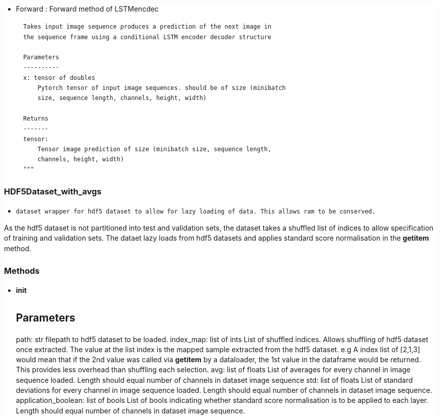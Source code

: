 - Forward : Forward method of LSTMencdec

        Takes input image sequence produces a prediction of the next image in
        the sequence frame using a conditional LSTM encoder decoder structure

        Parameters
        ----------
        x: tensor of doubles
            Pytorch tensor of input image sequences. should be of size (minibatch
            size, sequence length, channels, height, width)

        Returns
        -------
        tensor:
            Tensor image prediction of size (minibatch size, sequence length,
            channels, height, width)
        """
### HDF5Dataset_with_avgs
-     dataset wrapper for hdf5 dataset to allow for lazy loading of data. This allows ram to be conserved.
As the hdf5 dataset is not partitioned into test and validation sets, the dataset
    takes a shuffled list of indices to allow specification of training and
    validation sets. The dataet lazy loads from hdf5 datasets and applies standard
    score normalisation in the __getitem__ method.
    
### Methods

- __init__

    

    Parameters
    ----------
    path: str
        filepath to hdf5 dataset to be loaded.
    index_map: list of ints
        List of shuffled indices. Allows shuffling of hdf5 dataset once extracted.
        The value at the list index is the mapped sample extracted from the
        hdf5 dataset. e.g A index list of [2,1,3] would mean that if the
        2nd value was called via __getitem__ by a dataloader, the 1st value
        in the dataframe would be returned. This provides less overhead than
        shuffling each selection.
    avg: list of floats
        List of averages for every channel in image sequence loaded. Length should
        equal number of channels in dataset image sequence
    std: list of floats
        List of standard deviations for every channel in image sequence loaded.
        Length should equal number of channels in dataset image sequence.
    application_boolean: list of bools
        List of bools indicating whether standard score normalisation is to be
        applied to each layer. Length should equal number of channels in dataset
        image sequence.
        